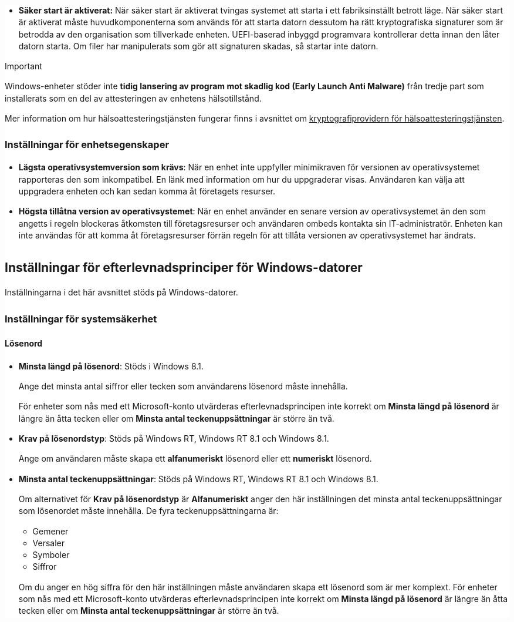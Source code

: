   - **Säker start är aktiverat:** När säker start är aktiverat tvingas systemet att starta i ett fabriksinställt betrott läge. När säker start är aktiverat måste huvudkomponenterna som används för att starta datorn dessutom ha rätt kryptografiska signaturer som är betrodda av den organisation som tillverkade enheten. UEFI-baserad inbyggd programvara kontrollerar detta innan den låter datorn starta. Om filer har manipulerats som gör att signaturen skadas, så startar inte datorn.

  > [!IMPORTANT]
  > Windows-enheter stöder inte **tidig lansering av program mot skadlig kod (Early Launch Anti Malware)** från tredje part som installerats som en del av attesteringen av enhetens hälsotillstånd.

  Mer information om hur hälsoattesteringstjänsten fungerar finns i avsnittet om [kryptografiprovidern för hälsoattesteringstjänsten](https://msdn.microsoft.com/library/dn934876.aspx).
###  <a name="device-property-settings"></a>Inställningar för enhetsegenskaper
- **Lägsta operativsystemversion som krävs**: När en enhet inte uppfyller minimikraven för versionen av operativsystemet rapporteras den som inkompatibel.
    En länk med information om hur du uppgraderar visas. Användaren kan välja att uppgradera enheten och kan sedan komma åt företagets resurser.

- **Högsta tillåtna version av operativsystemet**: När en enhet använder en senare version av operativsystemet än den som angetts i regeln blockeras åtkomsten till företagsresurser och användaren ombeds kontakta sin IT-administratör. Enheten kan inte användas för att komma åt företagsresurser förrän regeln för att tillåta versionen av operativsystemet har ändrats.


## <a name="compliance-policy-settings-for-windows-pcs"></a>Inställningar för efterlevnadsprinciper för Windows-datorer
Inställningarna i det här avsnittet stöds på Windows-datorer.
### <a name="system-security-settings"></a>Inställningar för systemsäkerhet
#### <a name="password"></a>Lösenord
- **Minsta längd på lösenord**: Stöds i Windows 8.1.

  Ange det minsta antal siffror eller tecken som användarens lösenord måste innehålla.

  För enheter som nås med ett Microsoft-konto utvärderas efterlevnadsprincipen inte korrekt om **Minsta längd på lösenord** är längre än åtta tecken eller om **Minsta antal teckenuppsättningar** är större än två.

- **Krav på lösenordstyp**: Stöds på Windows RT, Windows RT 8.1 och Windows 8.1.

  Ange om användaren måste skapa ett **alfanumeriskt** lösenord eller ett **numeriskt** lösenord.

- **Minsta antal teckenuppsättningar**: Stöds på Windows RT, Windows RT 8.1 och Windows 8.1.

  Om alternativet för **Krav på lösenordstyp** är **Alfanumeriskt** anger den här inställningen det minsta antal teckenuppsättningar som lösenordet måste innehålla. De fyra teckenuppsättningarna är:
  -   Gemener
  -   Versaler
  -   Symboler
  -   Siffror     

  Om du anger en hög siffra för den här inställningen måste användaren skapa ett lösenord som är mer komplext. För enheter som nås med ett Microsoft-konto utvärderas efterlevnadsprincipen inte korrekt om **Minsta längd på lösenord** är längre än åtta tecken eller om **Minsta antal teckenuppsättningar** är större än två.
